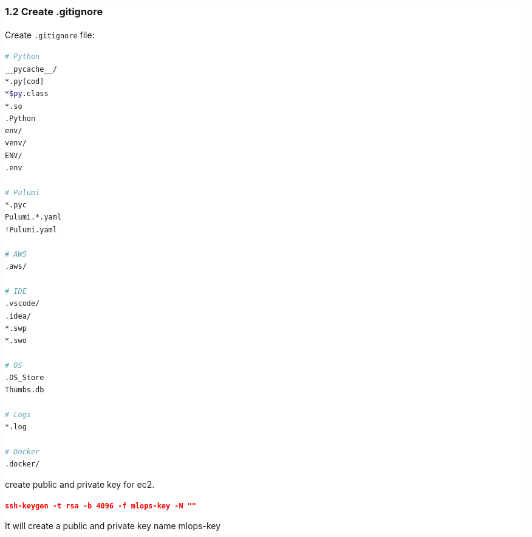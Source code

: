 ### 1.2 Create .gitignore

Create `.gitignore` file:

```bash
# Python
__pycache__/
*.py[cod]
*$py.class
*.so
.Python
env/
venv/
ENV/
.env

# Pulumi
*.pyc
Pulumi.*.yaml
!Pulumi.yaml

# AWS
.aws/

# IDE
.vscode/
.idea/
*.swp
*.swo

# OS
.DS_Store
Thumbs.db

# Logs
*.log

# Docker
.docker/

```

create public and private key for ec2.

```json
ssh-keygen -t rsa -b 4096 -f mlops-key -N ""
```

It will create a public and private key name  mlops-key 
